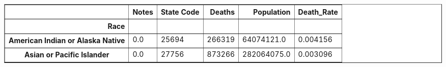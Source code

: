 

<div>
<style scoped>
    .dataframe tbody tr th:only-of-type {
        vertical-align: middle;
    }

    .dataframe tbody tr th {
        vertical-align: top;
    }

    .dataframe thead th {
        text-align: right;
    }
</style>
<table border="1" class="dataframe">
  <thead>
    <tr style="text-align: right;">
      <th></th>
      <th>Notes</th>
      <th>State Code</th>
      <th>Deaths</th>
      <th>Population</th>
      <th>Death_Rate</th>
    </tr>
    <tr>
      <th>Race</th>
      <th></th>
      <th></th>
      <th></th>
      <th></th>
      <th></th>
    </tr>
  </thead>
  <tbody>
    <tr>
      <th>American Indian or Alaska Native</th>
      <td>0.0</td>
      <td>25694</td>
      <td>266319</td>
      <td>64074121.0</td>
      <td>0.004156</td>
    </tr>
    <tr>
      <th>Asian or Pacific Islander</th>
      <td>0.0</td>
      <td>27756</td>
      <td>873266</td>
      <td>282064075.0</td>
      <td>0.003096</td>
    </tr>
  </tbody>
</table>
</div>
